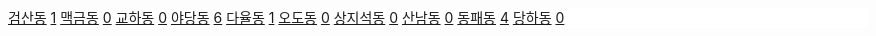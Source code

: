 
  <tr class="item">
    <td><a href="경기도 파주시 검산동">검산동</a></td>
    <td><a href="경기도 파주시 검산동">1</a></td>
  </tr>
    

  <tr class="item">
    <td><a href="경기도 파주시 맥금동">맥금동</a></td>
    <td><a href="경기도 파주시 맥금동">0</a></td>
  </tr>
    

  <tr class="item">
    <td><a href="경기도 파주시 교하동">교하동</a></td>
    <td><a href="경기도 파주시 교하동">0</a></td>
  </tr>
    

  <tr class="item">
    <td><a href="경기도 파주시 야당동">야당동</a></td>
    <td><a href="경기도 파주시 야당동">6</a></td>
  </tr>
    

  <tr class="item">
    <td><a href="경기도 파주시 다율동">다율동</a></td>
    <td><a href="경기도 파주시 다율동">1</a></td>
  </tr>
    

  <tr class="item">
    <td><a href="경기도 파주시 오도동">오도동</a></td>
    <td><a href="경기도 파주시 오도동">0</a></td>
  </tr>
    

  <tr class="item">
    <td><a href="경기도 파주시 상지석동">상지석동</a></td>
    <td><a href="경기도 파주시 상지석동">0</a></td>
  </tr>
    

  <tr class="item">
    <td><a href="경기도 파주시 산남동">산남동</a></td>
    <td><a href="경기도 파주시 산남동">0</a></td>
  </tr>
    

  <tr class="item">
    <td><a href="경기도 파주시 동패동">동패동</a></td>
    <td><a href="경기도 파주시 동패동">4</a></td>
  </tr>
    

  <tr class="item">
    <td><a href="경기도 파주시 당하동">당하동</a></td>
    <td><a href="경기도 파주시 당하동">0</a></td>
  </tr>
    
